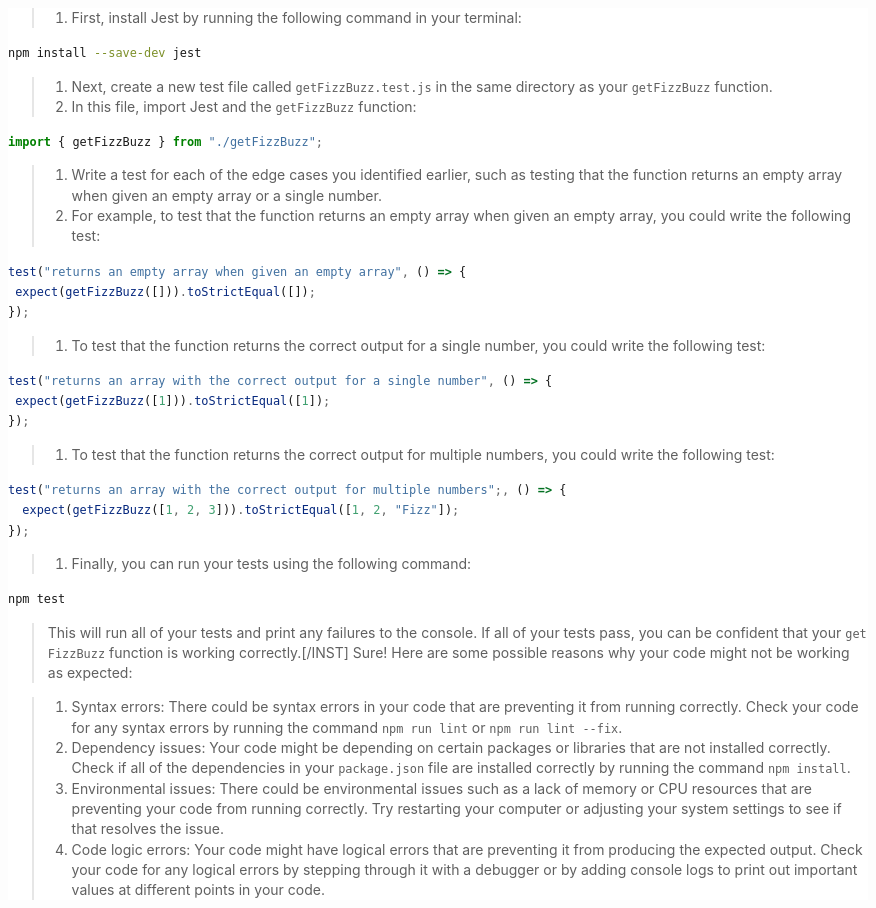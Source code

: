 > 1. First, install Jest by running the following command in your terminal:

```bash
npm install --save-dev jest
```

> 1. Next, create a new test file called `getFizzBuzz.test.js` in the same directory as your `getFizzBuzz` function.
> 2. In this file, import Jest and the `getFizzBuzz` function:

```javascript
import { getFizzBuzz } from "./getFizzBuzz";
```

> 1. Write a test for each of the edge cases you identified earlier, such as testing that the function returns an empty array when given an empty array or a single number.
> 2. For example, to test that the function returns an empty array when given an empty array, you could write the following test:

```javascript
test("returns an empty array when given an empty array", () => {
 expect(getFizzBuzz([])).toStrictEqual([]);
});
```

> 1. To test that the function returns the correct output for a single number, you could write the following test:

```javascript
test("returns an array with the correct output for a single number", () => {
 expect(getFizzBuzz([1])).toStrictEqual([1]);
});
```

> 1. To test that the function returns the correct output for multiple numbers, you could write the following test:

```javascript
test("returns an array with the correct output for multiple numbers";, () => {
  expect(getFizzBuzz([1, 2, 3])).toStrictEqual([1, 2, "Fizz"]);
});

```

> 1. Finally, you can run your tests using the following command:

```bash
npm test
```

> This will run all of your tests and print any failures to the console. If all of your tests pass, you can be confident that your `getFizzBuzz` function is working correctly.[/INST] Sure! Here are some possible reasons why your code might not be working as expected:

> 1. Syntax errors: There could be syntax errors in your code that are preventing it from running correctly. Check your code for any syntax errors by running the command `npm run lint` or `npm run lint --fix`.
> 2. Dependency issues: Your code might be depending on certain packages or libraries that are not installed correctly. Check if all of the dependencies in your `package.json` file are installed correctly by running the command `npm install`.
> 3. Environmental issues: There could be environmental issues such as a lack of memory or CPU resources that are preventing your code from running correctly. Try restarting your computer or adjusting your system settings to see if that resolves the issue.
> 4. Code logic errors: Your code might have logical errors that are preventing it from producing the expected output. Check your code for any logical errors by stepping through it with a debugger or by adding console logs to print out important values at different points in your code.
